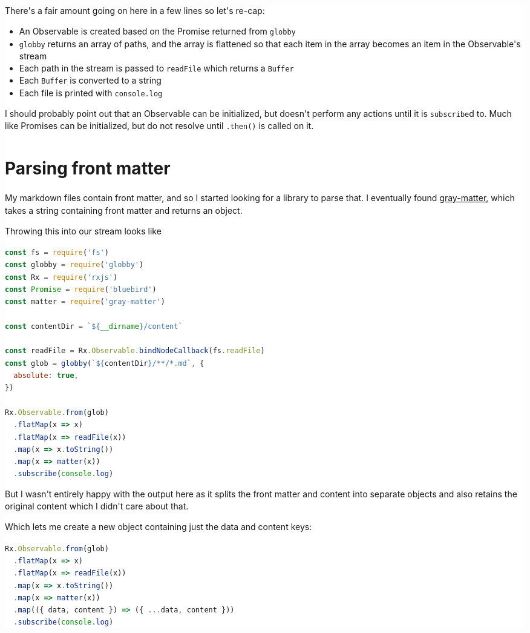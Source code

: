 There's a fair amount going on here in a few lines so let's re-cap:

- An Observable is created based on the Promise returned from `globby`
- `globby` returns an array of paths, and the array is flattened so that each item in the array becomes an item in the Observable's stream
- Each path in the stream is passed to `readFile` which returns a `Buffer`
- Each `Buffer` is converted to a string
- Each file is printed with `console.log`

I should probably point out that an Observable can be initialized, but doesn't perform any actions until it is `subscribe`d to. Much like Promises can be initialized, but do not resolve until `.then()` is called on it.

# Parsing front matter

My markdown files contain front matter, and so I started looking for a library to parse that. I eventually found [gray-matter][graymatter], which takes a string containing front matter and returns an object.

[graymatter]: https://github.com/jonschlinkert/gray-matter

Throwing this into our stream looks like

```javascript
const fs = require('fs')
const globby = require('globby')
const Rx = require('rxjs')
const Promise = require('bluebird')
const matter = require('gray-matter')

const contentDir = `${__dirname}/content`

const readFile = Rx.Observable.bindNodeCallback(fs.readFile)
const glob = globby(`${contentDir}/**/*.md`, {
  absolute: true,
})

Rx.Observable.from(glob)
  .flatMap(x => x)
  .flatMap(x => readFile(x))
  .map(x => x.toString())
  .map(x => matter(x))
  .subscribe(console.log)
```

But I wasn't entirely happy with the output here as it splits the front matter and content into separate objects and also retains the original content which I didn't care about that.

Which lets me create a new object containing just the data and content keys:

```javascript
Rx.Observable.from(glob)
  .flatMap(x => x)
  .flatMap(x => readFile(x))
  .map(x => x.toString())
  .map(x => matter(x))
  .map(({ data, content }) => ({ ...data, content }))
  .subscribe(console.log)
```


[globby]: https://github.com/sindresorhus/globby
[rxjs]: http://reactivex.io/rxjs/
[marked]: https://github.com/chjj/marked
[mkdirp]: https://github.com/substack/node-mkdirp
[cheerio]: https://cheerio.js.org/
[prism]: http://prismjs.com/
[chokidar]: https://github.com/paulmillr/chokidar
